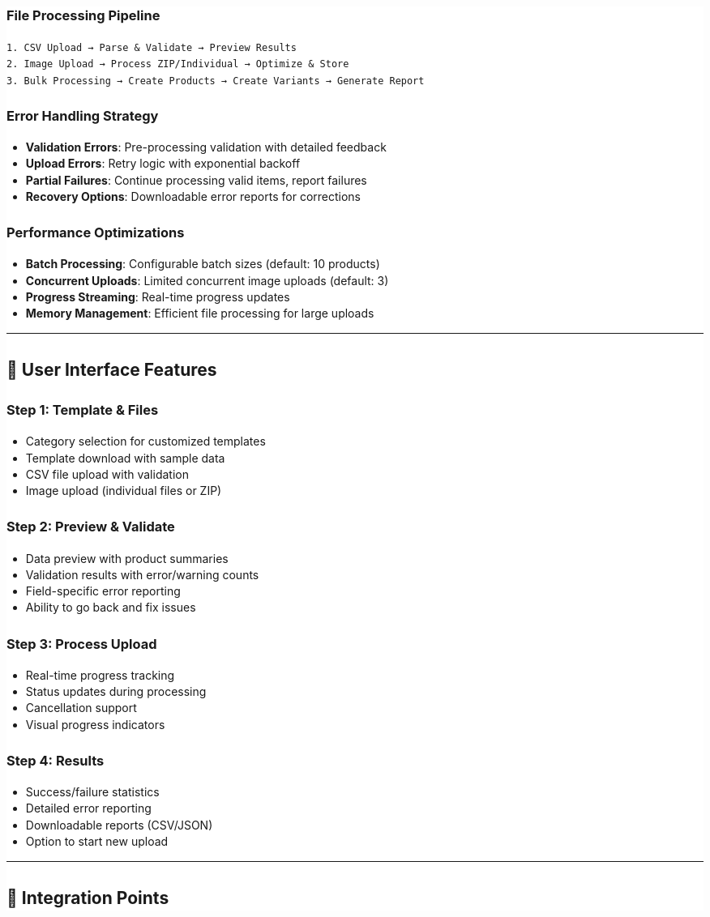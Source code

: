 ### **File Processing Pipeline**
```
1. CSV Upload → Parse & Validate → Preview Results
2. Image Upload → Process ZIP/Individual → Optimize & Store
3. Bulk Processing → Create Products → Create Variants → Generate Report
```

### **Error Handling Strategy**
- **Validation Errors**: Pre-processing validation with detailed feedback
- **Upload Errors**: Retry logic with exponential backoff
- **Partial Failures**: Continue processing valid items, report failures
- **Recovery Options**: Downloadable error reports for corrections

### **Performance Optimizations**
- **Batch Processing**: Configurable batch sizes (default: 10 products)
- **Concurrent Uploads**: Limited concurrent image uploads (default: 3)
- **Progress Streaming**: Real-time progress updates
- **Memory Management**: Efficient file processing for large uploads

---

## 🎨 **User Interface Features**

### **Step 1: Template & Files**
- Category selection for customized templates
- Template download with sample data
- CSV file upload with validation
- Image upload (individual files or ZIP)

### **Step 2: Preview & Validate**
- Data preview with product summaries
- Validation results with error/warning counts
- Field-specific error reporting
- Ability to go back and fix issues

### **Step 3: Process Upload**
- Real-time progress tracking
- Status updates during processing
- Cancellation support
- Visual progress indicators

### **Step 4: Results**
- Success/failure statistics
- Detailed error reporting
- Downloadable reports (CSV/JSON)
- Option to start new upload

---

## 🔧 **Integration Points**
